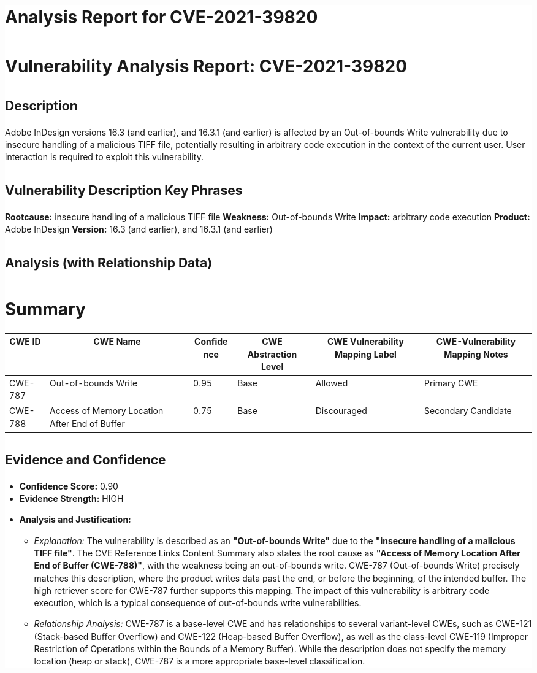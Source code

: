 # Analysis Report for CVE-2021-39820

# Vulnerability Analysis Report: CVE-2021-39820

## Description

Adobe InDesign versions 16.3 (and earlier), and 16.3.1 (and earlier) is affected by an Out-of-bounds Write vulnerability due to insecure handling of a malicious TIFF file, potentially resulting in arbitrary code execution in the context of the current user. User interaction is required to exploit this vulnerability.

## Vulnerability Description Key Phrases

**Rootcause:** insecure handling of a malicious TIFF file
**Weakness:** Out-of-bounds Write
**Impact:** arbitrary code execution
**Product:** Adobe InDesign
**Version:** 16.3 (and earlier), and 16.3.1 (and earlier)

## Analysis (with Relationship Data)

# Summary
| CWE ID | CWE Name | Confidence | CWE Abstraction Level | CWE Vulnerability Mapping Label | CWE-Vulnerability Mapping Notes |
|---|---|---|---|---|---|
| CWE-787 | Out-of-bounds Write | 0.95 | Base | Allowed | Primary CWE |
| CWE-788 | Access of Memory Location After End of Buffer | 0.75 | Base | Discouraged | Secondary Candidate |

## Evidence and Confidence

*   **Confidence Score:** 0.90
*   **Evidence Strength:** HIGH

- **Analysis and Justification:**  
  - *Explanation:* The vulnerability is described as an **"Out-of-bounds Write"** due to the **"insecure handling of a malicious TIFF file"**. The CVE Reference Links Content Summary also states the root cause as **"Access of Memory Location After End of Buffer (CWE-788)"**, with the weakness being an out-of-bounds write. CWE-787 (Out-of-bounds Write) precisely matches this description, where the product writes data past the end, or before the beginning, of the intended buffer. The high retriever score for CWE-787 further supports this mapping. The impact of this vulnerability is arbitrary code execution, which is a typical consequence of out-of-bounds write vulnerabilities.

  - *Relationship Analysis:* CWE-787 is a base-level CWE and has relationships to several variant-level CWEs, such as CWE-121 (Stack-based Buffer Overflow) and CWE-122 (Heap-based Buffer Overflow), as well as the class-level CWE-119 (Improper Restriction of Operations within the Bounds of a Memory Buffer). While the description does not specify the memory location (heap or stack), CWE-787 is a more appropriate base-level classification.
